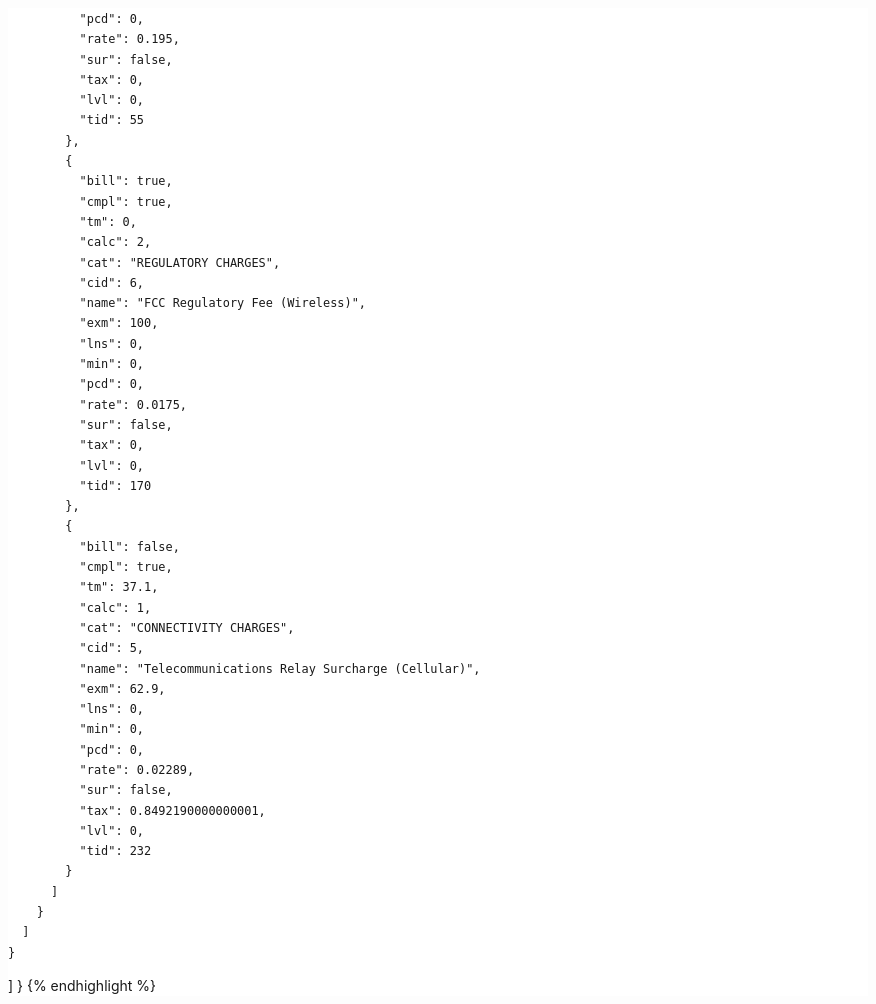               "pcd": 0,
              "rate": 0.195,
              "sur": false,
              "tax": 0,
              "lvl": 0,
              "tid": 55
            },
            {
              "bill": true,
              "cmpl": true,
              "tm": 0,
              "calc": 2,
              "cat": "REGULATORY CHARGES",
              "cid": 6,
              "name": "FCC Regulatory Fee (Wireless)",
              "exm": 100,
              "lns": 0,
              "min": 0,
              "pcd": 0,
              "rate": 0.0175,
              "sur": false,
              "tax": 0,
              "lvl": 0,
              "tid": 170
            },
            {
              "bill": false,
              "cmpl": true,
              "tm": 37.1,
              "calc": 1,
              "cat": "CONNECTIVITY CHARGES",
              "cid": 5,
              "name": "Telecommunications Relay Surcharge (Cellular)",
              "exm": 62.9,
              "lns": 0,
              "min": 0,
              "pcd": 0,
              "rate": 0.02289,
              "sur": false,
              "tax": 0.8492190000000001,
              "lvl": 0,
              "tid": 232
            }
          ]
        }
      ]
    }
  ]
}
{% endhighlight %}
    </div>
  </div>
</div>
